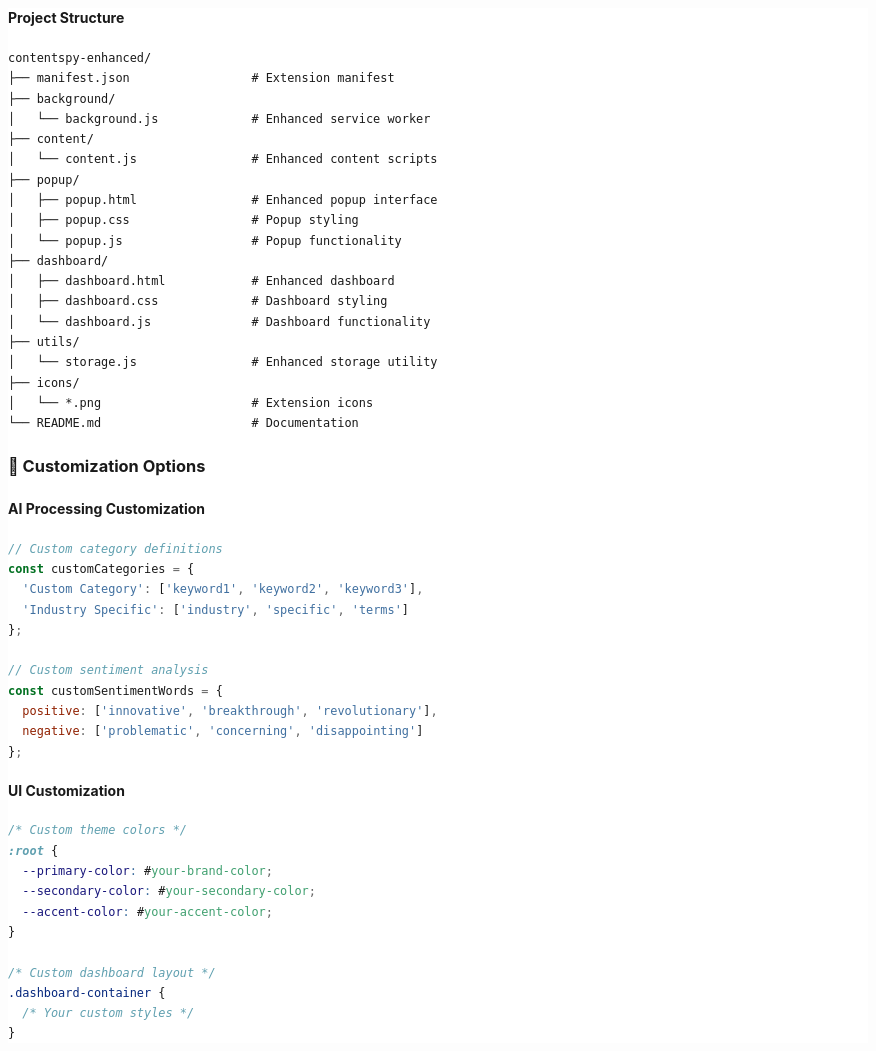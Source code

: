 ```bash
```

#### Project Structure
```
contentspy-enhanced/
├── manifest.json                 # Extension manifest
├── background/
│   └── background.js             # Enhanced service worker
├── content/
│   └── content.js                # Enhanced content scripts
├── popup/
│   ├── popup.html                # Enhanced popup interface
│   ├── popup.css                 # Popup styling
│   └── popup.js                  # Popup functionality
├── dashboard/
│   ├── dashboard.html            # Enhanced dashboard
│   ├── dashboard.css             # Dashboard styling
│   └── dashboard.js              # Dashboard functionality
├── utils/
│   └── storage.js                # Enhanced storage utility
├── icons/
│   └── *.png                     # Extension icons
└── README.md                     # Documentation
```

### 🎨 Customization Options

#### AI Processing Customization
```javascript
// Custom category definitions
const customCategories = {
  'Custom Category': ['keyword1', 'keyword2', 'keyword3'],
  'Industry Specific': ['industry', 'specific', 'terms']
};

// Custom sentiment analysis
const customSentimentWords = {
  positive: ['innovative', 'breakthrough', 'revolutionary'],
  negative: ['problematic', 'concerning', 'disappointing']
};
```

#### UI Customization
```css
/* Custom theme colors */
:root {
  --primary-color: #your-brand-color;
  --secondary-color: #your-secondary-color;
  --accent-color: #your-accent-color;
}

/* Custom dashboard layout */
.dashboard-container {
  /* Your custom styles */
}
```
